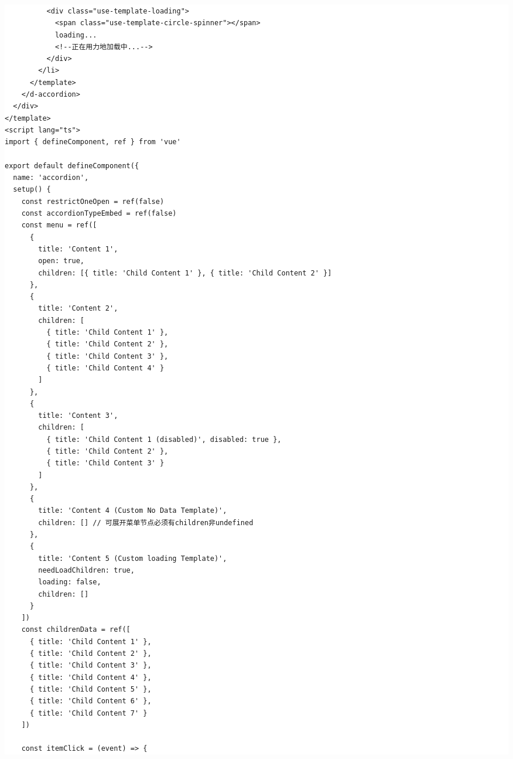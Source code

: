 ```vue
          <div class="use-template-loading">
            <span class="use-template-circle-spinner"></span>
            loading...
            <!--正在用力地加载中...-->
          </div>
        </li>
      </template>
    </d-accordion>
  </div>
</template>
<script lang="ts">
import { defineComponent, ref } from 'vue'

export default defineComponent({
  name: 'accordion',
  setup() {
    const restrictOneOpen = ref(false)
    const accordionTypeEmbed = ref(false)
    const menu = ref([
      {
        title: 'Content 1',
        open: true,
        children: [{ title: 'Child Content 1' }, { title: 'Child Content 2' }]
      },
      {
        title: 'Content 2',
        children: [
          { title: 'Child Content 1' },
          { title: 'Child Content 2' },
          { title: 'Child Content 3' },
          { title: 'Child Content 4' }
        ]
      },
      {
        title: 'Content 3',
        children: [
          { title: 'Child Content 1 (disabled)', disabled: true },
          { title: 'Child Content 2' },
          { title: 'Child Content 3' }
        ]
      },
      {
        title: 'Content 4 (Custom No Data Template)',
        children: [] // 可展开菜单节点必须有children非undefined
      },
      {
        title: 'Content 5 (Custom loading Template)',
        needLoadChildren: true,
        loading: false,
        children: []
      }
    ])
    const childrenData = ref([
      { title: 'Child Content 1' },
      { title: 'Child Content 2' },
      { title: 'Child Content 3' },
      { title: 'Child Content 4' },
      { title: 'Child Content 5' },
      { title: 'Child Content 6' },
      { title: 'Child Content 7' }
    ])

    const itemClick = (event) => {
```

  [prop: string]: any
  [prop: string]: any
  [prop: string]: any
  [prop: string]: any
  [prop: string]: any